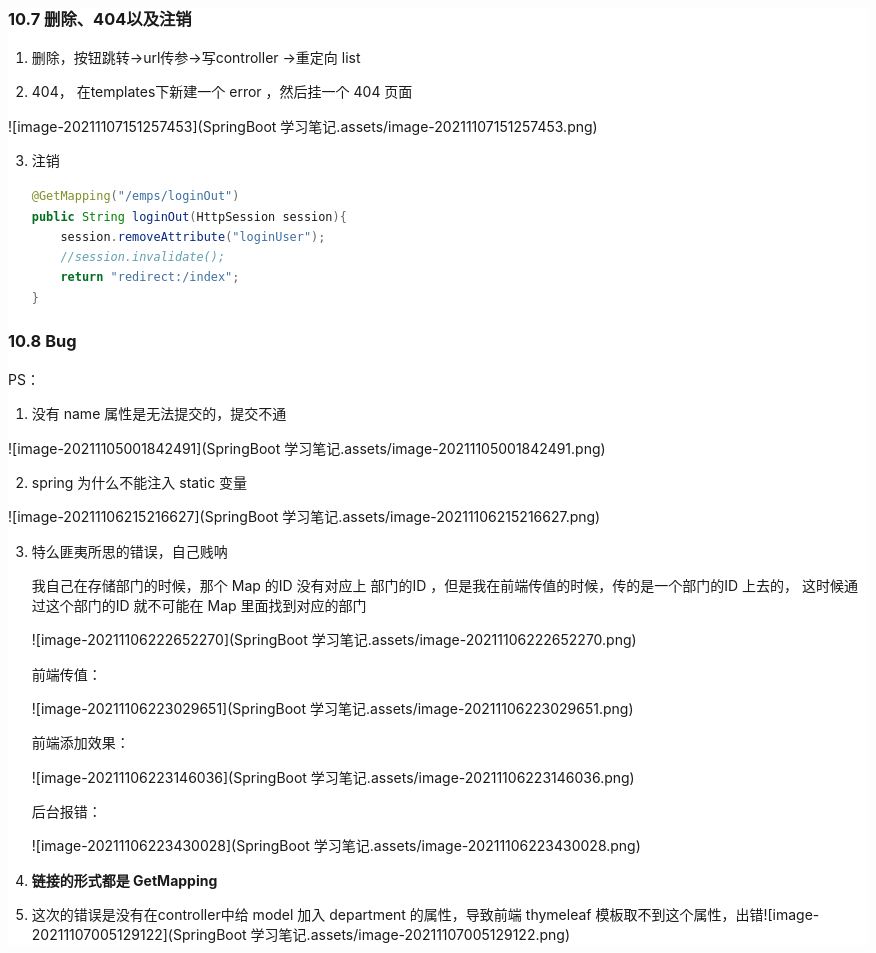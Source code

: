 

### 10.7  删除、404以及注销

1. 删除，按钮跳转→url传参→写controller →重定向 list

2. 404， 在templates下新建一个 error ，然后挂一个 404 页面

![image-20211107151257453](SpringBoot 学习笔记.assets/image-20211107151257453.png)

3. 注销

   ```java
   @GetMapping("/emps/loginOut")
   public String loginOut(HttpSession session){
       session.removeAttribute("loginUser");
       //session.invalidate();
       return "redirect:/index";
   }
   ```





### 10.8 Bug

PS：

1. 没有 name 属性是无法提交的，提交不通

![image-20211105001842491](SpringBoot 学习笔记.assets/image-20211105001842491.png)

2. spring 为什么不能注入 static 变量

![image-20211106215216627](SpringBoot 学习笔记.assets/image-20211106215216627.png)

3. 特么匪夷所思的错误，自己贱呐

   我自己在存储部门的时候，那个 Map 的ID 没有对应上 部门的ID ，但是我在前端传值的时候，传的是一个部门的ID 上去的， 这时候通过这个部门的ID 就不可能在 Map 里面找到对应的部门

   ![image-20211106222652270](SpringBoot 学习笔记.assets/image-20211106222652270.png)

   前端传值：

   ![image-20211106223029651](SpringBoot 学习笔记.assets/image-20211106223029651.png)

   前端添加效果：

   ![image-20211106223146036](SpringBoot 学习笔记.assets/image-20211106223146036.png)

   后台报错：

   ![image-20211106223430028](SpringBoot 学习笔记.assets/image-20211106223430028.png)

4. **链接的形式都是 GetMapping**

5. 这次的错误是没有在controller中给 model 加入 department 的属性，导致前端 thymeleaf 模板取不到这个属性，出错![image-20211107005129122](SpringBoot 学习笔记.assets/image-20211107005129122.png)
